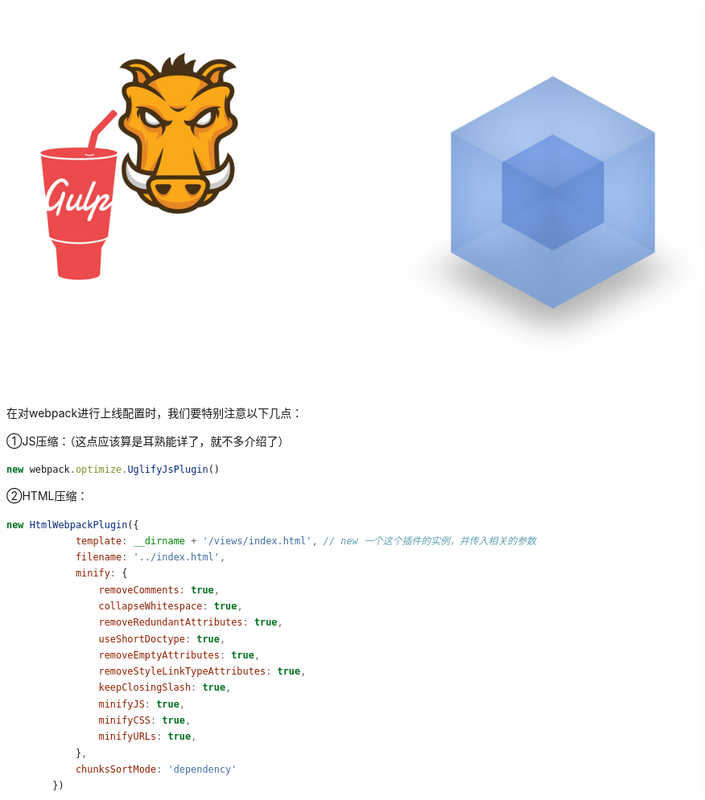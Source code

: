 ![undler-tool](bundler-tools.jpg)

在对webpack进行上线配置时，我们要特别注意以下几点：

①JS压缩：（这点应该算是耳熟能详了，就不多介绍了）

```js
new webpack.optimize.UglifyJsPlugin()
```

②HTML压缩：

```js
new HtmlWebpackPlugin({
            template: __dirname + '/views/index.html', // new 一个这个插件的实例，并传入相关的参数
            filename: '../index.html',
            minify: {
                removeComments: true,
                collapseWhitespace: true,
                removeRedundantAttributes: true,
                useShortDoctype: true,
                removeEmptyAttributes: true,
                removeStyleLinkTypeAttributes: true,
                keepClosingSlash: true,
                minifyJS: true,
                minifyCSS: true,
                minifyURLs: true,
            },
            chunksSortMode: 'dependency'
        })
```
